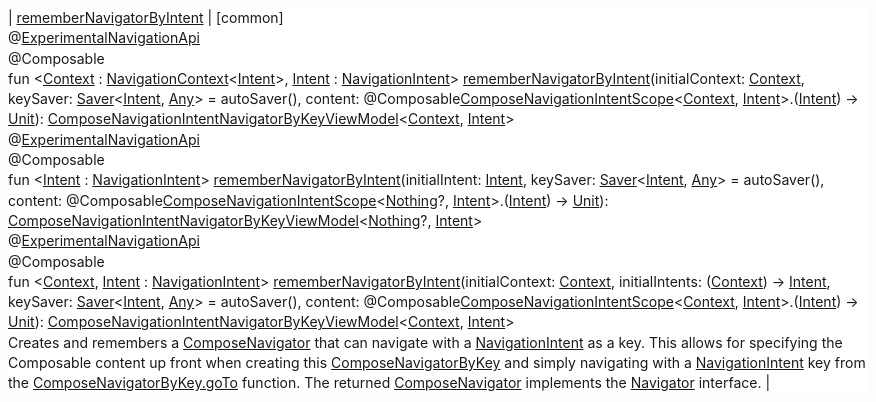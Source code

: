 | [rememberNavigatorByIntent](remember-navigator-by-intent.md) | [common]<br>@[ExperimentalNavigationApi](../../../navigation-core/navigation-core/com.chrynan.navigation/-experimental-navigation-api/index.md)<br>@Composable<br>fun &lt;[Context](remember-navigator-by-intent.md) : [NavigationContext](../../../navigation-core/navigation-core/com.chrynan.navigation/-navigation-context/index.md)&lt;[Intent](remember-navigator-by-intent.md)&gt;, [Intent](remember-navigator-by-intent.md) : [NavigationIntent](../../../navigation-core/navigation-core/com.chrynan.navigation/-navigation-intent/index.md)&gt; [rememberNavigatorByIntent](remember-navigator-by-intent.md)(initialContext: [Context](remember-navigator-by-intent.md), keySaver: [Saver](-saver/index.md)&lt;[Intent](remember-navigator-by-intent.md), [Any](https://kotlinlang.org/api/latest/jvm/stdlib/kotlin/-any/index.html)&gt; = autoSaver(), content: @Composable[ComposeNavigationIntentScope](-compose-navigation-intent-scope/index.md)&lt;[Context](remember-navigator-by-intent.md), [Intent](remember-navigator-by-intent.md)&gt;.([Intent](remember-navigator-by-intent.md)) -&gt; [Unit](https://kotlinlang.org/api/latest/jvm/stdlib/kotlin/-unit/index.html)): [ComposeNavigationIntentNavigatorByKeyViewModel](-compose-navigation-intent-navigator-by-key-view-model/index.md)&lt;[Context](remember-navigator-by-intent.md), [Intent](remember-navigator-by-intent.md)&gt;<br>@[ExperimentalNavigationApi](../../../navigation-core/navigation-core/com.chrynan.navigation/-experimental-navigation-api/index.md)<br>@Composable<br>fun &lt;[Intent](remember-navigator-by-intent.md) : [NavigationIntent](../../../navigation-core/navigation-core/com.chrynan.navigation/-navigation-intent/index.md)&gt; [rememberNavigatorByIntent](remember-navigator-by-intent.md)(initialIntent: [Intent](remember-navigator-by-intent.md), keySaver: [Saver](-saver/index.md)&lt;[Intent](remember-navigator-by-intent.md), [Any](https://kotlinlang.org/api/latest/jvm/stdlib/kotlin/-any/index.html)&gt; = autoSaver(), content: @Composable[ComposeNavigationIntentScope](-compose-navigation-intent-scope/index.md)&lt;[Nothing](https://kotlinlang.org/api/latest/jvm/stdlib/kotlin/-nothing/index.html)?, [Intent](remember-navigator-by-intent.md)&gt;.([Intent](remember-navigator-by-intent.md)) -&gt; [Unit](https://kotlinlang.org/api/latest/jvm/stdlib/kotlin/-unit/index.html)): [ComposeNavigationIntentNavigatorByKeyViewModel](-compose-navigation-intent-navigator-by-key-view-model/index.md)&lt;[Nothing](https://kotlinlang.org/api/latest/jvm/stdlib/kotlin/-nothing/index.html)?, [Intent](remember-navigator-by-intent.md)&gt;<br>@[ExperimentalNavigationApi](../../../navigation-core/navigation-core/com.chrynan.navigation/-experimental-navigation-api/index.md)<br>@Composable<br>fun &lt;[Context](remember-navigator-by-intent.md), [Intent](remember-navigator-by-intent.md) : [NavigationIntent](../../../navigation-core/navigation-core/com.chrynan.navigation/-navigation-intent/index.md)&gt; [rememberNavigatorByIntent](remember-navigator-by-intent.md)(initialContext: [Context](remember-navigator-by-intent.md), initialIntents: ([Context](remember-navigator-by-intent.md)) -&gt; [Intent](remember-navigator-by-intent.md), keySaver: [Saver](-saver/index.md)&lt;[Intent](remember-navigator-by-intent.md), [Any](https://kotlinlang.org/api/latest/jvm/stdlib/kotlin/-any/index.html)&gt; = autoSaver(), content: @Composable[ComposeNavigationIntentScope](-compose-navigation-intent-scope/index.md)&lt;[Context](remember-navigator-by-intent.md), [Intent](remember-navigator-by-intent.md)&gt;.([Intent](remember-navigator-by-intent.md)) -&gt; [Unit](https://kotlinlang.org/api/latest/jvm/stdlib/kotlin/-unit/index.html)): [ComposeNavigationIntentNavigatorByKeyViewModel](-compose-navigation-intent-navigator-by-key-view-model/index.md)&lt;[Context](remember-navigator-by-intent.md), [Intent](remember-navigator-by-intent.md)&gt;<br>Creates and remembers a [ComposeNavigator](-compose-navigator/index.md) that can navigate with a [NavigationIntent](../../../navigation-core/navigation-core/com.chrynan.navigation/-navigation-intent/index.md) as a key. This allows for specifying the Composable content up front when creating this [ComposeNavigatorByKey](-compose-navigator-by-key/index.md) and simply navigating with a [NavigationIntent](../../../navigation-core/navigation-core/com.chrynan.navigation/-navigation-intent/index.md) key from the [ComposeNavigatorByKey.goTo](-compose-navigator-by-key/go-to.md) function. The returned [ComposeNavigator](-compose-navigator/index.md) implements the [Navigator](../../../navigation-core/navigation-core/com.chrynan.navigation/-navigator/index.md) interface. |